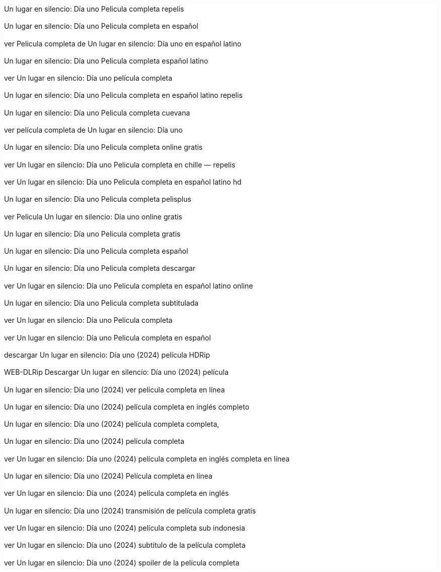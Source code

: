 Un lugar en silencio: Día uno Pelicula completa repelis

Un lugar en silencio: Día uno Pelicula completa en español

ver Pelicula completa de Un lugar en silencio: Día uno en español latino

Un lugar en silencio: Día uno Pelicula completa español latino

ver Un lugar en silencio: Día uno película completa

Un lugar en silencio: Día uno Pelicula completa en español latino repelis

Un lugar en silencio: Día uno Pelicula completa cuevana

ver película completa de Un lugar en silencio: Día uno

Un lugar en silencio: Día uno Pelicula completa online gratis

ver Un lugar en silencio: Día uno Pelicula completa en chille — repelis

ver Un lugar en silencio: Día uno Pelicula completa en español latino hd

Un lugar en silencio: Día uno Pelicula completa pelisplus

ver Pelicula Un lugar en silencio: Día uno online gratis

Un lugar en silencio: Día uno Pelicula completa gratis

Un lugar en silencio: Día uno Pelicula completa español

Un lugar en silencio: Día uno Pelicula completa descargar

ver Un lugar en silencio: Día uno Pelicula completa en español latino online

Un lugar en silencio: Día uno Pelicula completa subtitulada

ver Un lugar en silencio: Día uno Pelicula completa

ver Un lugar en silencio: Día uno Pelicula completa en español

descargar Un lugar en silencio: Día uno (2024) película HDRip

WEB-DLRip Descargar Un lugar en silencio: Día uno (2024) película

Un lugar en silencio: Día uno (2024) ver película completa en línea

Un lugar en silencio: Día uno (2024) película completa en inglés completo

Un lugar en silencio: Día uno (2024) película completa completa,

Un lugar en silencio: Día uno (2024) película completa

ver Un lugar en silencio: Día uno (2024) película completa en inglés completa en línea

Un lugar en silencio: Día uno (2024) Película completa en línea

ver Un lugar en silencio: Día uno (2024) película completa en inglés

Un lugar en silencio: Día uno (2024) transmisión de película completa gratis

ver Un lugar en silencio: Día uno (2024) película completa sub indonesia

ver Un lugar en silencio: Día uno (2024) subtítulo de la película completa

ver Un lugar en silencio: Día uno (2024) spoiler de la película completa
